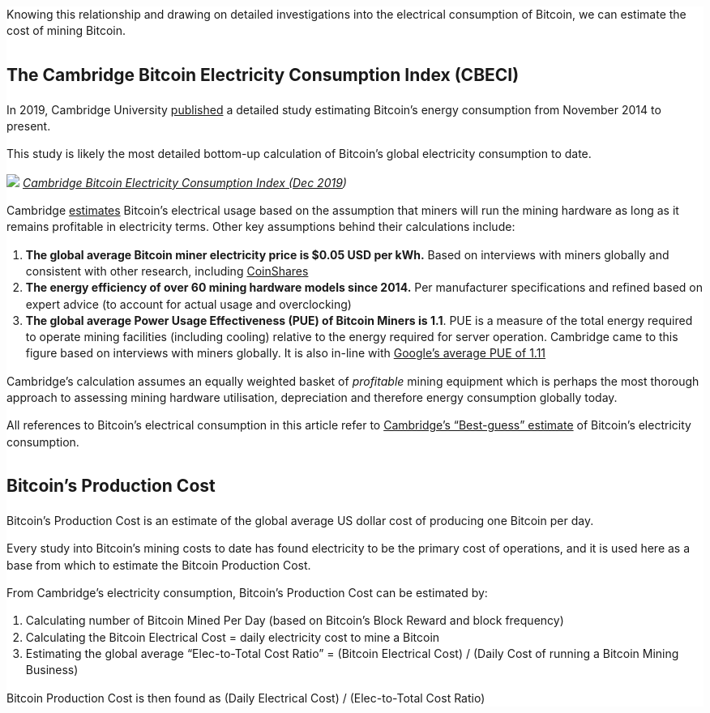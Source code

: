 Knowing this relationship and drawing on detailed investigations into the electrical consumption of Bitcoin, we can estimate the cost of mining Bitcoin.

## **The Cambridge Bitcoin Electricity Consumption Index (CBECI)**

In 2019, Cambridge University [published](https://www.cbeci.org/methodology/) a detailed study estimating Bitcoin’s energy consumption from November 2014 to present.

This study is likely the most detailed bottom-up calculation of Bitcoin’s global electricity consumption to date.

![](/assets/images/cy19/cy19m12/ce-8.png)
*[Cambridge Bitcoin Electricity Consumption Index (Dec 2019](https://www.cbeci.org/))*

Cambridge [estimates](https://www.cbeci.org/methodology/) Bitcoin’s electrical usage based on the assumption that miners will run the mining hardware as long as it remains profitable in electricity terms. Other key assumptions behind their calculations include:

1.  **The global average Bitcoin miner electricity price is $0.05 USD per kWh.** Based on interviews with miners globally and consistent with other research, including [CoinShares](https://coinsharesgroup.com/assets/resources/Research/bitcoin-mining-network-june-2019-fidelity-foreword.pdf)
2.  **The energy efficiency of over 60 mining hardware models since 2014.** Per manufacturer specifications and refined based on expert advice (to account for actual usage and overclocking)
3.  **The global average Power Usage Effectiveness (PUE) of Bitcoin Miners is 1.1**. PUE is a measure of the total energy required to operate mining facilities (including cooling) relative to the energy required for server operation. Cambridge came to this figure based on interviews with miners globally. It is also in-line with [Google’s average PUE of 1.11](https://www.google.com/about/datacenters/efficiency)

Cambridge’s calculation assumes an equally weighted basket of _profitable_ mining equipment which is perhaps the most thorough approach to assessing mining hardware utilisation, depreciation and therefore energy consumption globally today.

All references to Bitcoin’s electrical consumption in this article refer to [Cambridge’s “Best-guess” estimate](https://www.cbeci.org/methodology/) of Bitcoin’s electricity consumption.

## **Bitcoin’s Production Cost**

Bitcoin’s Production Cost is an estimate of the global average US dollar cost of producing one Bitcoin per day.

Every study into Bitcoin’s mining costs to date has found electricity to be the primary cost of operations, and it is used here as a base from which to estimate the Bitcoin Production Cost.

From Cambridge’s electricity consumption, Bitcoin’s Production Cost can be estimated by:

1.  Calculating number of Bitcoin Mined Per Day (based on Bitcoin’s Block Reward and block frequency)
2.  Calculating the Bitcoin Electrical Cost = daily electricity cost to mine a Bitcoin
3.  Estimating the global average “Elec-to-Total Cost Ratio” = (Bitcoin Electrical Cost) / (Daily Cost of running a Bitcoin Mining Business)

Bitcoin Production Cost is then found as (Daily Electrical Cost) / (Elec-to-Total Cost Ratio)
